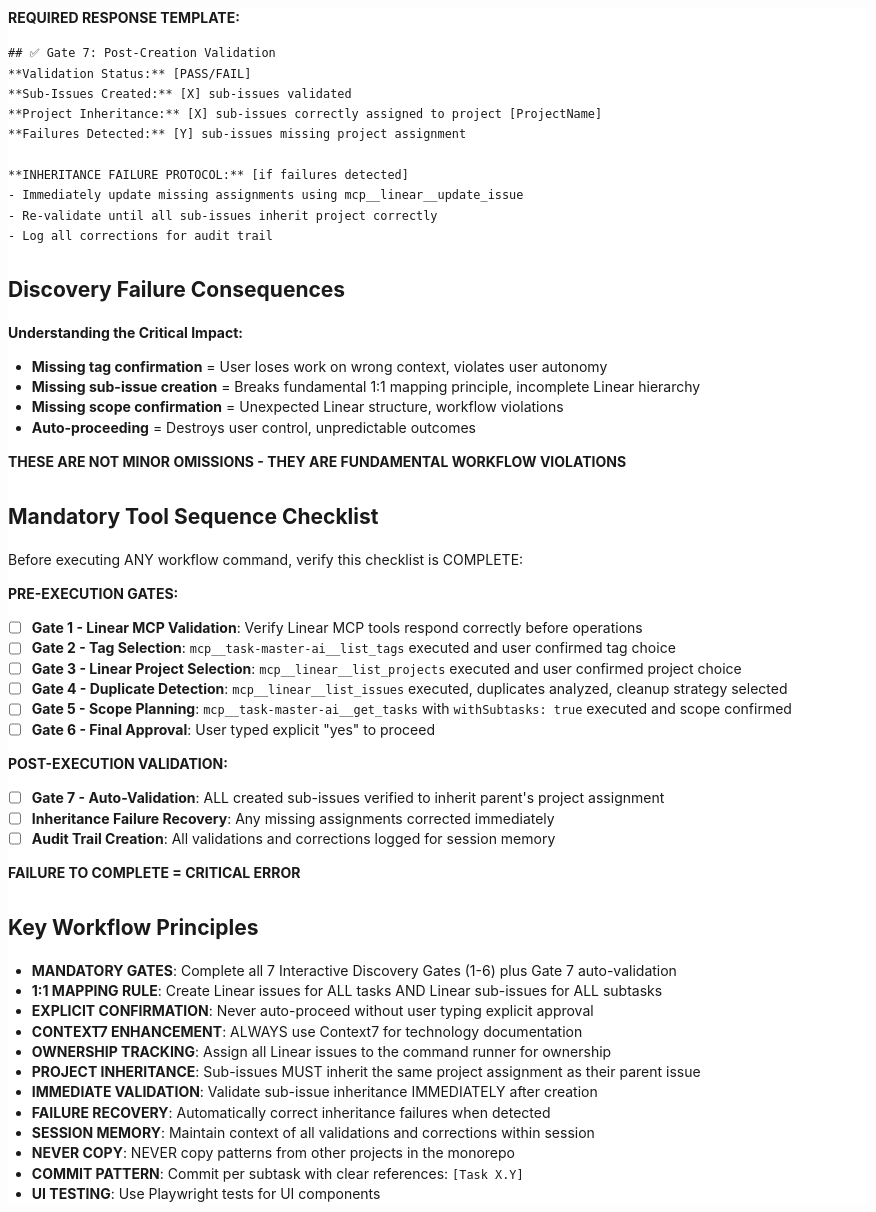 **REQUIRED RESPONSE TEMPLATE:**
```
## ✅ Gate 7: Post-Creation Validation
**Validation Status:** [PASS/FAIL]
**Sub-Issues Created:** [X] sub-issues validated
**Project Inheritance:** [X] sub-issues correctly assigned to project [ProjectName]
**Failures Detected:** [Y] sub-issues missing project assignment

**INHERITANCE FAILURE PROTOCOL:** [if failures detected]
- Immediately update missing assignments using mcp__linear__update_issue
- Re-validate until all sub-issues inherit project correctly
- Log all corrections for audit trail
```

## Discovery Failure Consequences

**Understanding the Critical Impact:**
- **Missing tag confirmation** = User loses work on wrong context, violates user autonomy
- **Missing sub-issue creation** = Breaks fundamental 1:1 mapping principle, incomplete Linear hierarchy
- **Missing scope confirmation** = Unexpected Linear structure, workflow violations
- **Auto-proceeding** = Destroys user control, unpredictable outcomes

**THESE ARE NOT MINOR OMISSIONS - THEY ARE FUNDAMENTAL WORKFLOW VIOLATIONS**

## Mandatory Tool Sequence Checklist

Before executing ANY workflow command, verify this checklist is COMPLETE:

**PRE-EXECUTION GATES:**
- [ ] **Gate 1 - Linear MCP Validation**: Verify Linear MCP tools respond correctly before operations
- [ ] **Gate 2 - Tag Selection**: `mcp__task-master-ai__list_tags` executed and user confirmed tag choice
- [ ] **Gate 3 - Linear Project Selection**: `mcp__linear__list_projects` executed and user confirmed project choice
- [ ] **Gate 4 - Duplicate Detection**: `mcp__linear__list_issues` executed, duplicates analyzed, cleanup strategy selected
- [ ] **Gate 5 - Scope Planning**: `mcp__task-master-ai__get_tasks` with `withSubtasks: true` executed and scope confirmed
- [ ] **Gate 6 - Final Approval**: User typed explicit "yes" to proceed

**POST-EXECUTION VALIDATION:**
- [ ] **Gate 7 - Auto-Validation**: ALL created sub-issues verified to inherit parent's project assignment
- [ ] **Inheritance Failure Recovery**: Any missing assignments corrected immediately
- [ ] **Audit Trail Creation**: All validations and corrections logged for session memory

**FAILURE TO COMPLETE = CRITICAL ERROR**

## Key Workflow Principles
- **MANDATORY GATES**: Complete all 7 Interactive Discovery Gates (1-6) plus Gate 7 auto-validation
- **1:1 MAPPING RULE**: Create Linear issues for ALL tasks AND Linear sub-issues for ALL subtasks
- **EXPLICIT CONFIRMATION**: Never auto-proceed without user typing explicit approval
- **CONTEXT7 ENHANCEMENT**: ALWAYS use Context7 for technology documentation
- **OWNERSHIP TRACKING**: Assign all Linear issues to the command runner for ownership
- **PROJECT INHERITANCE**: Sub-issues MUST inherit the same project assignment as their parent issue
- **IMMEDIATE VALIDATION**: Validate sub-issue inheritance IMMEDIATELY after creation
- **FAILURE RECOVERY**: Automatically correct inheritance failures when detected
- **SESSION MEMORY**: Maintain context of all validations and corrections within session
- **NEVER COPY**: NEVER copy patterns from other projects in the monorepo
- **COMMIT PATTERN**: Commit per subtask with clear references: `[Task X.Y]`
- **UI TESTING**: Use Playwright tests for UI components
